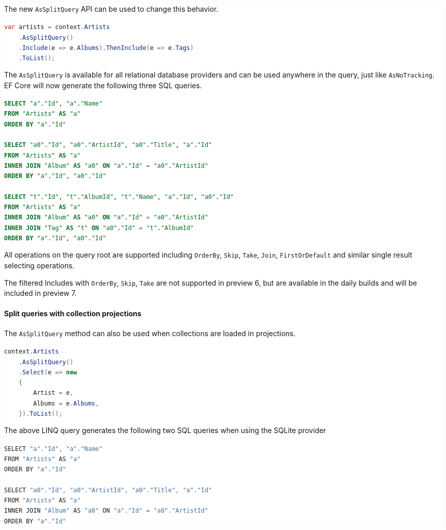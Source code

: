 The new `AsSplitQuery` API can be used to change this behavior. 

```csharp
var artists = context.Artists
    .AsSplitQuery()
    .Include(e => e.Albums).ThenInclude(e => e.Tags)
    .ToList();
```

The `AsSplitQuery` is available for all relational database providers and can be used anywhere in the query, just like `AsNoTracking`. EF Core will now generate the following three SQL queries.

```sql
SELECT "a"."Id", "a"."Name"
FROM "Artists" AS "a"
ORDER BY "a"."Id"

SELECT "a0"."Id", "a0"."ArtistId", "a0"."Title", "a"."Id"
FROM "Artists" AS "a"
INNER JOIN "Album" AS "a0" ON "a"."Id" = "a0"."ArtistId"
ORDER BY "a"."Id", "a0"."Id"

SELECT "t"."Id", "t"."AlbumId", "t"."Name", "a"."Id", "a0"."Id"
FROM "Artists" AS "a"
INNER JOIN "Album" AS "a0" ON "a"."Id" = "a0"."ArtistId"
INNER JOIN "Tag" AS "t" ON "a0"."Id" = "t"."AlbumId"
ORDER BY "a"."Id", "a0"."Id"
```

All operations on the query root are supported including `OrderBy`, `Skip`, `Take`, `Join`, `FirstOrDefault` and similar single result selecting operations.

The filtered Includes with `OrderBy`, `Skip`, `Take` are not supported in preview 6, but are available in the daily builds and will be included in preview 7.

#### **Split queries with collection projections**

The `AsSplitQuery` method can also be used when collections are loaded in projections. 

```csharp
context.Artists
    .AsSplitQuery()
    .Select(e => new
    {
        Artist = e,
        Albums = e.Albums,
    }).ToList();
```

The above LINQ query generates the following two SQL queries when using the SQLite provider

```csharp
SELECT "a"."Id", "a"."Name"
FROM "Artists" AS "a"
ORDER BY "a"."Id"

SELECT "a0"."Id", "a0"."ArtistId", "a0"."Title", "a"."Id"
FROM "Artists" AS "a"
INNER JOIN "Album" AS "a0" ON "a"."Id" = "a0"."ArtistId"
ORDER BY "a"."Id"
```
